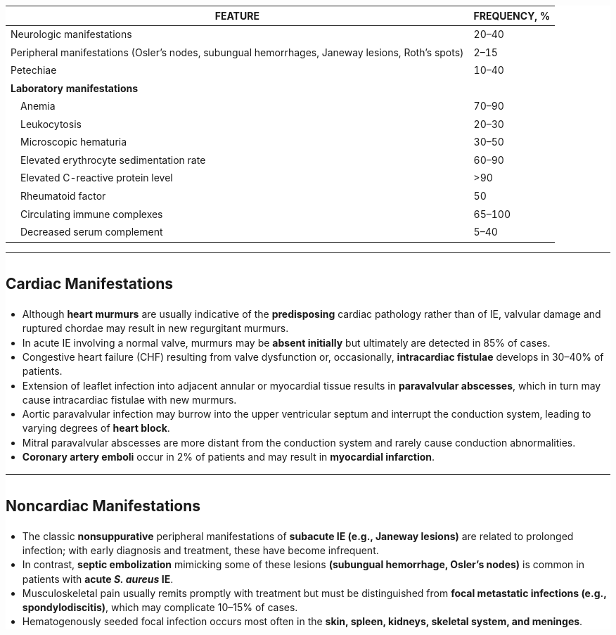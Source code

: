   
|FEATURE|FREQUENCY, %|  
|---|---|  
|Neurologic manifestations|20–40|  
|Peripheral manifestations (Osler’s nodes, subungual hemorrhages, Janeway lesions, Roth’s spots)|2–15|  
|Petechiae|10–40|  
|**Laboratory manifestations**||  
|　Anemia|70–90|  
|　Leukocytosis|20–30|  
|　Microscopic hematuria|30–50|  
|　Elevated erythrocyte sedimentation rate|60–90|  
|　Elevated C-reactive protein level|>90|  
|　Rheumatoid factor|50|  
|　Circulating immune complexes|65–100|  
|　Decreased serum complement|5–40|  
  
---  
  
## Cardiac Manifestations  
  
* Although **heart murmurs** are usually indicative of the **predisposing** cardiac pathology rather than of IE, valvular damage and ruptured chordae may result in new regurgitant murmurs.   
* In acute IE involving a normal valve, murmurs may be **absent initially** but ultimately are detected in 85% of cases.   
* Congestive heart failure (CHF) resulting from valve dysfunction or, occasionally, **intracardiac fistulae** develops in 30–40% of patients.   
* Extension of leaflet infection into adjacent annular or myocardial tissue results in **paravalvular abscesses**, which in turn may cause intracardiac fistulae with new murmurs.   
* Aortic paravalvular infection may burrow into the upper ventricular septum and interrupt the conduction system, leading to varying degrees of **heart block**.   
* Mitral paravalvular abscesses are more distant from the conduction system and rarely cause conduction abnormalities.   
* **Coronary artery emboli** occur in 2% of patients and may result in **myocardial infarction**.  
  
---  
  
## Noncardiac Manifestations  
  
* The classic **nonsuppurative** peripheral manifestations of **subacute IE (e.g., Janeway lesions)** are related to prolonged infection; with early diagnosis and treatment, these have become infrequent.   
* In contrast, **septic embolization** mimicking some of these lesions **(subungual hemorrhage, Osler’s nodes)** is common in patients with **acute _S. aureus_ IE**.   
* Musculoskeletal pain usually remits promptly with treatment but must be distinguished from **focal metastatic infections (e.g., spondylodiscitis)**, which may complicate 10–15% of cases.   
* Hematogenously seeded focal infection occurs most often in the **skin, spleen, kidneys, skeletal system, and meninges**.   
  